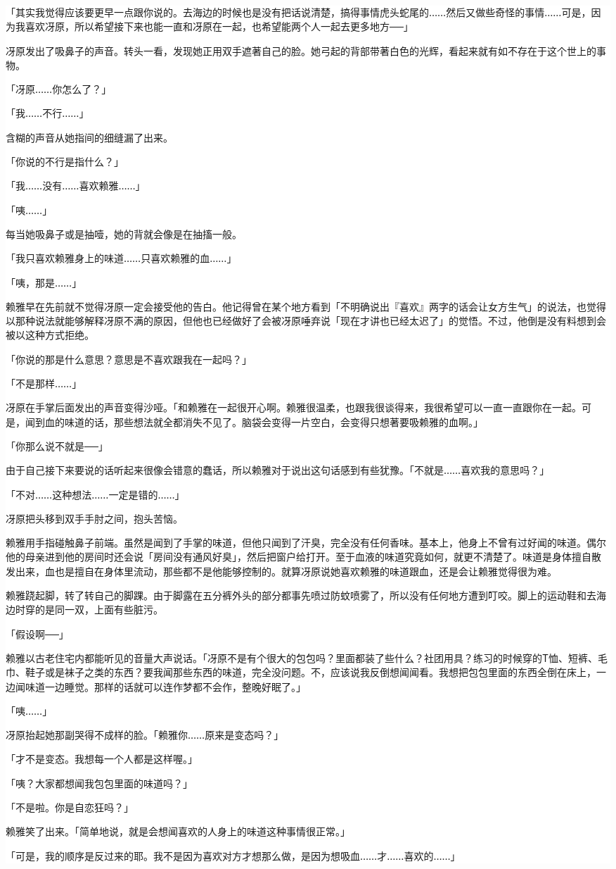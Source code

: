 「其实我觉得应该要更早一点跟你说的。去海边的时候也是没有把话说清楚，搞得事情虎头蛇尾的……然后又做些奇怪的事情……可是，因为我喜欢冴原，所以希望接下来也能一直和冴原在一起，也希望能两个人一起去更多地方──」

冴原发出了吸鼻子的声音。转头一看，发现她正用双手遮著自己的脸。她弓起的背部带著白色的光辉，看起来就有如不存在于这个世上的事物。

「冴原……你怎么了？」

「我……不行……」

含糊的声音从她指间的细缝漏了出来。

「你说的不行是指什么？」

「我……没有……喜欢赖雅……」

「咦……」

每当她吸鼻子或是抽噎，她的背就会像是在抽搐一般。

「我只喜欢赖雅身上的味道……只喜欢赖雅的血……」

「咦，那是……」

赖雅早在先前就不觉得冴原一定会接受他的告白。他记得曾在某个地方看到「不明确说出『喜欢』两字的话会让女方生气」的说法，也觉得以那种说法就能够解释冴原不满的原因，但他也已经做好了会被冴原唾弃说「现在才讲也已经太迟了」的觉悟。不过，他倒是没有料想到会被以这种方式拒绝。

「你说的那是什么意思？意思是不喜欢跟我在一起吗？」

「不是那样……」

冴原在手掌后面发出的声音变得沙哑。「和赖雅在一起很开心啊。赖雅很温柔，也跟我很谈得来，我很希望可以一直一直跟你在一起。可是，闻到血的味道的话，那些想法就全都消失不见了。脑袋会变得一片空白，会变得只想著要吸赖雅的血啊。」

「你那么说不就是──」

由于自己接下来要说的话听起来很像会错意的蠢话，所以赖雅对于说出这句话感到有些犹豫。「不就是……喜欢我的意思吗？」

「不对……这种想法……一定是错的……」

冴原把头移到双手手肘之间，抱头苦恼。

赖雅用手指碰触鼻子前端。虽然是闻到了手掌的味道，但他只闻到了汗臭，完全没有任何香味。基本上，他身上不曾有过好闻的味道。偶尔他的母亲进到他的房间时还会说「房间没有通风好臭」，然后把窗户给打开。至于血液的味道究竟如何，就更不清楚了。味道是身体擅自散发出来，血也是擅自在身体里流动，那些都不是他能够控制的。就算冴原说她喜欢赖雅的味道跟血，还是会让赖雅觉得很为难。

赖雅跷起脚，转了转自己的脚踝。由于脚露在五分裤外头的部分都事先喷过防蚊喷雾了，所以没有任何地方遭到叮咬。脚上的运动鞋和去海边时穿的是同一双，上面有些脏污。

「假设啊──」

赖雅以古老住宅内都能听见的音量大声说话。「冴原不是有个很大的包包吗？里面都装了些什么？社团用具？练习的时候穿的T恤、短裤、毛巾、鞋子或是袜子之类的东西？要我闻那些东西的味道，完全没问题。不，应该说我反倒想闻闻看。我想把包包里面的东西全倒在床上，一边闻味道一边睡觉。那样的话就可以连作梦都不会作，整晚好眠了。」

「咦……」

冴原抬起她那副哭得不成样的脸。「赖雅你……原来是变态吗？」

「才不是变态。我想每一个人都是这样喔。」

「咦？大家都想闻我包包里面的味道吗？」

「不是啦。你是自恋狂吗？」

赖雅笑了出来。「简单地说，就是会想闻喜欢的人身上的味道这种事情很正常。」

「可是，我的顺序是反过来的耶。我不是因为喜欢对方才想那么做，是因为想吸血……才……喜欢的……」

